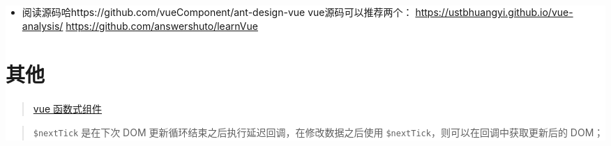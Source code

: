 - 阅读源码哈https://github.com/vueComponent/ant-design-vue
  vue源码可以推荐两个：
  https://ustbhuangyi.github.io/vue-analysis/
  https://github.com/answershuto/learnVue

# 其他

> [vue 函数式组件](https://juejin.cn/post/6844904191677186061)  

> `$nextTick` 是在下次 DOM 更新循环结束之后执行延迟回调，在修改数据之后使用 `$nextTick`，则可以在回调中获取更新后的 DOM；
